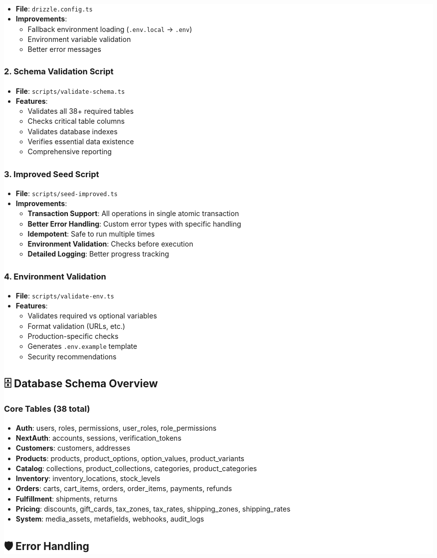 - **File**: `drizzle.config.ts`
- **Improvements**:
  - Fallback environment loading (`.env.local` → `.env`)
  - Environment variable validation
  - Better error messages

### 2. Schema Validation Script

- **File**: `scripts/validate-schema.ts`
- **Features**:
  - Validates all 38+ required tables
  - Checks critical table columns
  - Validates database indexes
  - Verifies essential data existence
  - Comprehensive reporting

### 3. Improved Seed Script

- **File**: `scripts/seed-improved.ts`
- **Improvements**:
  - **Transaction Support**: All operations in single atomic transaction
  - **Better Error Handling**: Custom error types with specific handling
  - **Idempotent**: Safe to run multiple times
  - **Environment Validation**: Checks before execution
  - **Detailed Logging**: Better progress tracking

### 4. Environment Validation

- **File**: `scripts/validate-env.ts`
- **Features**:
  - Validates required vs optional variables
  - Format validation (URLs, etc.)
  - Production-specific checks
  - Generates `.env.example` template
  - Security recommendations

## 🗄️ Database Schema Overview

### Core Tables (38 total)

- **Auth**: users, roles, permissions, user_roles, role_permissions
- **NextAuth**: accounts, sessions, verification_tokens
- **Customers**: customers, addresses
- **Products**: products, product_options, option_values, product_variants
- **Catalog**: collections, product_collections, categories, product_categories
- **Inventory**: inventory_locations, stock_levels
- **Orders**: carts, cart_items, orders, order_items, payments, refunds
- **Fulfillment**: shipments, returns
- **Pricing**: discounts, gift_cards, tax_zones, tax_rates, shipping_zones, shipping_rates
- **System**: media_assets, metafields, webhooks, audit_logs

## 🛡️ Error Handling
